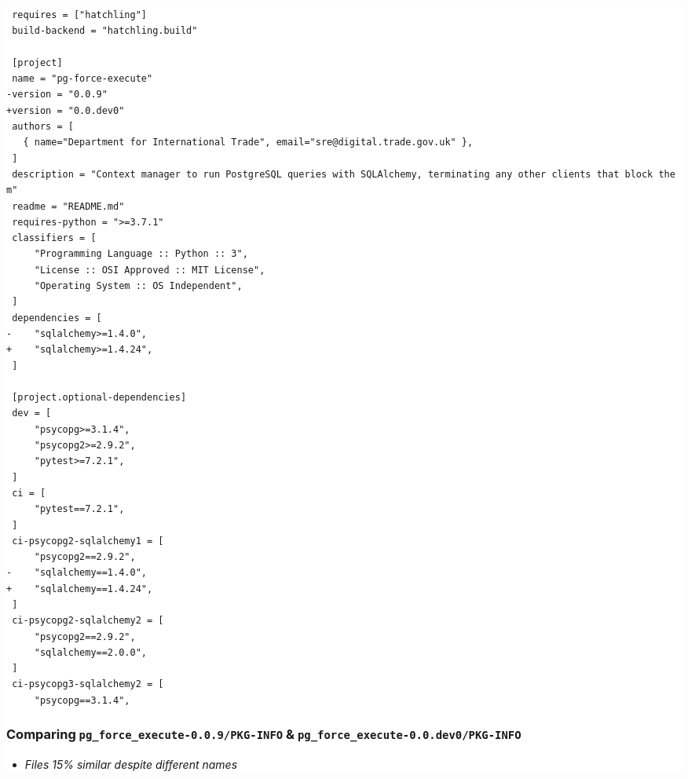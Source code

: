 ```
 requires = ["hatchling"]
 build-backend = "hatchling.build"
 
 [project]
 name = "pg-force-execute"
-version = "0.0.9"
+version = "0.0.dev0"
 authors = [
   { name="Department for International Trade", email="sre@digital.trade.gov.uk" },
 ]
 description = "Context manager to run PostgreSQL queries with SQLAlchemy, terminating any other clients that block them"
 readme = "README.md"
 requires-python = ">=3.7.1"
 classifiers = [
     "Programming Language :: Python :: 3",
     "License :: OSI Approved :: MIT License",
     "Operating System :: OS Independent",
 ]
 dependencies = [
-    "sqlalchemy>=1.4.0",
+    "sqlalchemy>=1.4.24",
 ]
 
 [project.optional-dependencies]
 dev = [
     "psycopg>=3.1.4",
     "psycopg2>=2.9.2",
     "pytest>=7.2.1",
 ]
 ci = [
     "pytest==7.2.1",
 ]
 ci-psycopg2-sqlalchemy1 = [
     "psycopg2==2.9.2",
-    "sqlalchemy==1.4.0",
+    "sqlalchemy==1.4.24",
 ]
 ci-psycopg2-sqlalchemy2 = [
     "psycopg2==2.9.2",
     "sqlalchemy==2.0.0",
 ]
 ci-psycopg3-sqlalchemy2 = [
     "psycopg==3.1.4",
```

### Comparing `pg_force_execute-0.0.9/PKG-INFO` & `pg_force_execute-0.0.dev0/PKG-INFO`

 * *Files 15% similar despite different names*
